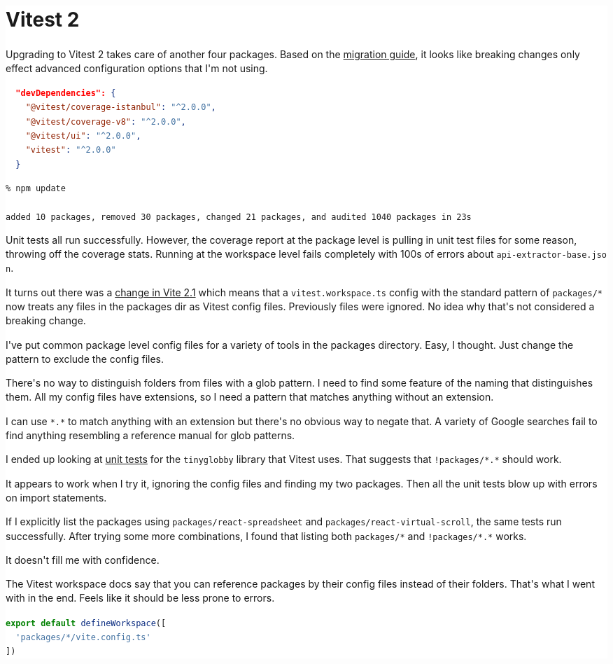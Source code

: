 # Vitest 2

Upgrading to Vitest 2 takes care of another four packages. Based on the [migration guide](https://vitest.dev/guide/migration.html), it looks like breaking changes only effect advanced configuration options that I'm not using.

```json
  "devDependencies": {
    "@vitest/coverage-istanbul": "^2.0.0",
    "@vitest/coverage-v8": "^2.0.0",
    "@vitest/ui": "^2.0.0",
    "vitest": "^2.0.0"
  }
```

```
% npm update

added 10 packages, removed 30 packages, changed 21 packages, and audited 1040 packages in 23s
```

Unit tests all run successfully. However, the coverage report at the package level is pulling in unit test files for some reason, throwing off the coverage stats. Running at the workspace level fails completely with 100s of errors about `api-extractor-base.json`. 

It turns out there was a [change in Vite 2.1](https://vitest.dev/guide/workspace.html#defining-a-workspace) which means that a `vitest.workspace.ts` config with the standard pattern of `packages/*` now treats any files in the packages dir as Vitest config files. Previously files were ignored. No idea why that's not considered a breaking change.

I've put common package level config files for a variety of tools in the packages directory. Easy, I thought. Just change the pattern to exclude the config files.

There's no way to distinguish folders from files with a glob pattern. I need to find some feature of the naming that distinguishes them. All my config files have extensions, so I need a pattern that matches anything without an extension.

I can use `*.*` to match anything with an extension but there's no obvious way to negate that. A variety of Google searches fail to find anything resembling a reference manual for glob patterns.

I ended up looking at [unit tests](https://github.com/SuperchupuDev/tinyglobby/blob/main/test/index.test.ts) for the `tinyglobby` library that Vitest uses. That suggests that `!packages/*.*` should work. 

It appears to work when I try it, ignoring the config files and finding my two packages. Then all the unit tests blow up with errors on import statements. 

If I explicitly list the packages using `packages/react-spreadsheet` and `packages/react-virtual-scroll`, the same tests run successfully. After trying some more combinations, I found that listing both `packages/*` and `!packages/*.*` works. 

It doesn't fill me with confidence.

The Vitest workspace docs say that you can reference packages by their config files instead of their folders. That's what I went with in the end. Feels like it should be less prone to errors.

```ts
export default defineWorkspace([
  'packages/*/vite.config.ts'
])
```
